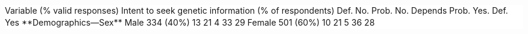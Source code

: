 <tr>

<th rowspan="2" valign="middle">Variable</th>

<th width="20%" rowspan="2" valign="middle">(% valid responses)</th>

<th colspan="5">Intent to seek genetic information  
(% of respondents)</th>

</tr>

<tr>

<th width="10%">Def. No.</th>

<th width="10%">Prob. No.</th>

<th width="10%">Depends</th>

<th width="10%">Prob. Yes.</th>

<th width="10%">Def. Yes</th>

</tr>

<tr>

<td colspan="7" align="left">**Demographics—Sex**</td>

</tr>

<tr>

<td style="text-indent: 27px;">Male</td>

<td align="center">334 (40%)</td>

<td align="center">13</td>

<td align="center">21</td>

<td align="center">4</td>

<td align="center">33</td>

<td align="center">29</td>

</tr>

<tr>

<td style="text-indent: 27px;">Female</td>

<td align="center">501 (60%)</td>

<td align="center">10</td>

<td align="center">21</td>

<td align="center">5</td>

<td align="center">36</td>

<td align="center">28</td>

